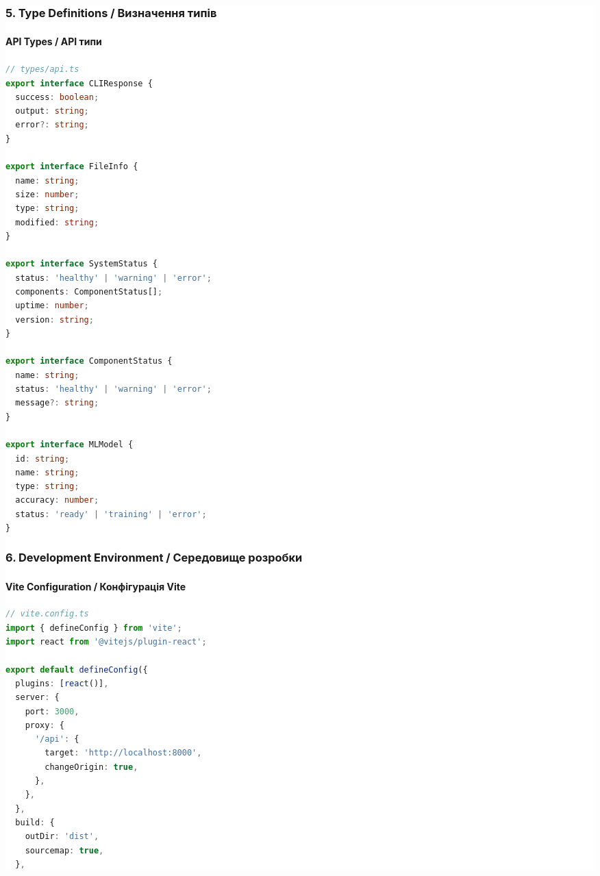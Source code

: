 ### 5. Type Definitions / Визначення типів

#### API Types / API типи
```typescript
// types/api.ts
export interface CLIResponse {
  success: boolean;
  output: string;
  error?: string;
}

export interface FileInfo {
  name: string;
  size: number;
  type: string;
  modified: string;
}

export interface SystemStatus {
  status: 'healthy' | 'warning' | 'error';
  components: ComponentStatus[];
  uptime: number;
  version: string;
}

export interface ComponentStatus {
  name: string;
  status: 'healthy' | 'warning' | 'error';
  message?: string;
}

export interface MLModel {
  id: string;
  name: string;
  type: string;
  accuracy: number;
  status: 'ready' | 'training' | 'error';
}
```

### 6. Development Environment / Середовище розробки

#### Vite Configuration / Конфігурація Vite
```typescript
// vite.config.ts
import { defineConfig } from 'vite';
import react from '@vitejs/plugin-react';

export default defineConfig({
  plugins: [react()],
  server: {
    port: 3000,
    proxy: {
      '/api': {
        target: 'http://localhost:8000',
        changeOrigin: true,
      },
    },
  },
  build: {
    outDir: 'dist',
    sourcemap: true,
  },
```